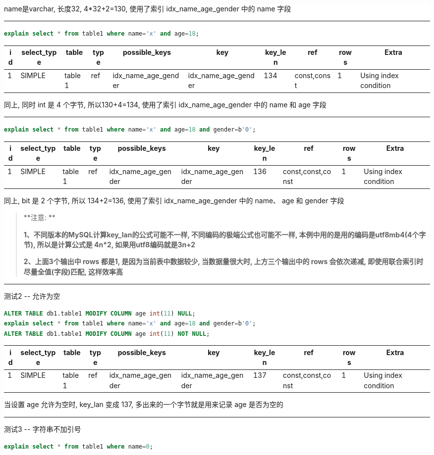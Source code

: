 name是varchar, 长度32, 4*32+2=130, 使用了索引 idx_name_age_gender 中的 name 字段

---

```sql
explain select * from table1 where name='x' and age=18;
```

| id   | select_type | table  | type | possible_keys       | key                 | key_len | ref         | rows | Extra                 |
| ---- | ----------- | ------ | ---- | ------------------- | ------------------- | ------- | ----------- | ---- | --------------------- |
| 1    | SIMPLE      | table1 | ref  | idx_name_age_gender | idx_name_age_gender | 134     | const,const | 1    | Using index condition |

同上, 同时 int 是 4 个字节, 所以130+4=134, 使用了索引 idx_name_age_gender 中的 name 和 age 字段

---

```sql
explain select * from table1 where name='x' and age=18 and gender=b'0';
```

| id   | select_type | table  | type | possible_keys       | key                 | key_len | ref               | rows | Extra                 |
| ---- | ----------- | ------ | ---- | ------------------- | ------------------- | ------- | ----------------- | ---- | --------------------- |
| 1    | SIMPLE      | table1 | ref  | idx_name_age_gender | idx_name_age_gender | 136     | const,const,const | 1    | Using index condition |

同上, bit 是 2 个字节,  所以 134+2=136, 使用了索引 idx_name_age_gender 中的 name、 age 和 gender 字段

> **注意: **
>
> **1、不同版本的MySQL计算key_lan的公式可能不一样, 不同编码的极端公式也可能不一样, 本例中用的是用的编码是utf8mb4(4个字节), 所以是计算公式是 4n*2, 如果用utf8编码就是3n+2**
>
> **2、上面3个输出中 rows 都是1, 是因为当前表中数据较少, 当数据量很大时, 上方三个输出中的 rows 会依次递减, 即使用联合索引时尽量全值(字段)匹配, 这样效率高**

---



测试2 -- 允许为空

```sql
ALTER TABLE db1.table1 MODIFY COLUMN age int(11) NULL;
explain select * from table1 where name='x' and age=18 and gender=b'0';
ALTER TABLE db1.table1 MODIFY COLUMN age int(11) NOT NULL;
```

| id   | select_type | table  | type | possible_keys       | key                 | key_len | ref               | rows | Extra                 |
| ---- | ----------- | ------ | ---- | ------------------- | ------------------- | ------- | ----------------- | ---- | --------------------- |
| 1    | SIMPLE      | table1 | ref  | idx_name_age_gender | idx_name_age_gender | 137     | const,const,const | 1    | Using index condition |

当设置 age 允许为空时, key_lan 变成 137, 多出来的一个字节就是用来记录 age 是否为空的

---



测试3 -- 字符串不加引号

```sql
explain select * from table1 where name=0;
```
